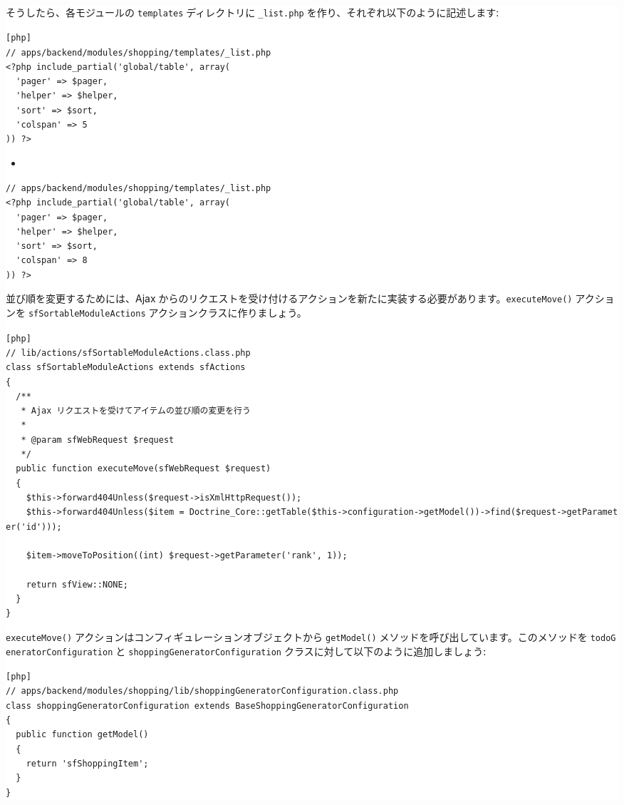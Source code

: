 そうしたら、各モジュールの `templates` ディレクトリに `_list.php` を作り、それぞれ以下のように記述します:

    [php]
    // apps/backend/modules/shopping/templates/_list.php
    <?php include_partial('global/table', array(
      'pager' => $pager,
      'helper' => $helper,
      'sort' => $sort,
      'colspan' => 5
    )) ?>
    
-

    // apps/backend/modules/shopping/templates/_list.php
    <?php include_partial('global/table', array(
      'pager' => $pager,
      'helper' => $helper,
      'sort' => $sort,
      'colspan' => 8
    )) ?>

並び順を変更するためには、Ajax からのリクエストを受け付けるアクションを新たに実装する必要があります。`executeMove()` アクションを `sfSortableModuleActions` アクションクラスに作りましょう。

    [php]
    // lib/actions/sfSortableModuleActions.class.php
    class sfSortableModuleActions extends sfActions
    {
      /**
       * Ajax リクエストを受けてアイテムの並び順の変更を行う
       *
       * @param sfWebRequest $request
       */
      public function executeMove(sfWebRequest $request)
      {
        $this->forward404Unless($request->isXmlHttpRequest());
        $this->forward404Unless($item = Doctrine_Core::getTable($this->configuration->getModel())->find($request->getParameter('id')));

        $item->moveToPosition((int) $request->getParameter('rank', 1));

        return sfView::NONE;
      }
    }

`executeMove()` アクションはコンフィギュレーションオブジェクトから `getModel()` メソッドを呼び出しています。このメソッドを `todoGeneratorConfiguration` と `shoppingGeneratorConfiguration` クラスに対して以下のように追加しましょう:

    [php]
    // apps/backend/modules/shopping/lib/shoppingGeneratorConfiguration.class.php
    class shoppingGeneratorConfiguration extends BaseShoppingGeneratorConfiguration
    {
      public function getModel()
      {
        return 'sfShoppingItem';
      }
    }
